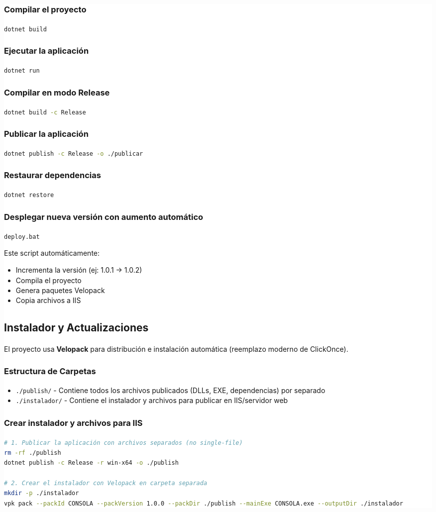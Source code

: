 ### Compilar el proyecto
```bash
dotnet build
```

### Ejecutar la aplicación
```bash
dotnet run
```

### Compilar en modo Release
```bash
dotnet build -c Release
```

### Publicar la aplicación
```bash
dotnet publish -c Release -o ./publicar
```

### Restaurar dependencias
```bash
dotnet restore
```

### Desplegar nueva versión con aumento automático
```bash
deploy.bat
```

Este script automáticamente:
- Incrementa la versión (ej: 1.0.1 → 1.0.2)
- Compila el proyecto
- Genera paquetes Velopack
- Copia archivos a IIS

## Instalador y Actualizaciones

El proyecto usa **Velopack** para distribución e instalación automática (reemplazo moderno de ClickOnce).

### Estructura de Carpetas

- `./publish/` - Contiene todos los archivos publicados (DLLs, EXE, dependencias) por separado
- `./instalador/` - Contiene el instalador y archivos para publicar en IIS/servidor web

### Crear instalador y archivos para IIS

```bash
# 1. Publicar la aplicación con archivos separados (no single-file)
rm -rf ./publish
dotnet publish -c Release -r win-x64 -o ./publish

# 2. Crear el instalador con Velopack en carpeta separada
mkdir -p ./instalador
vpk pack --packId CONSOLA --packVersion 1.0.0 --packDir ./publish --mainExe CONSOLA.exe --outputDir ./instalador
```
